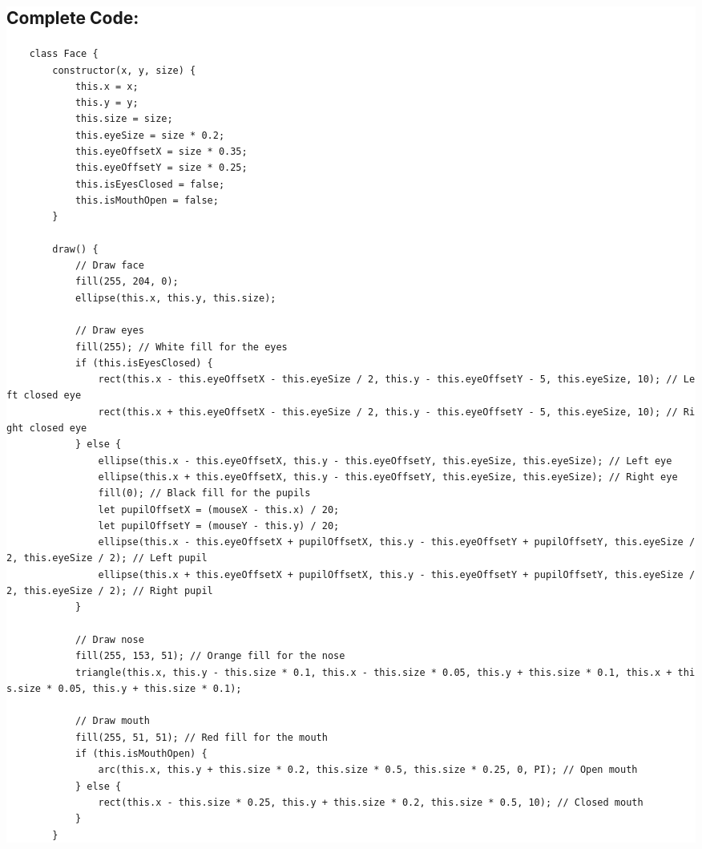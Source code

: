 ## Complete Code:

        class Face {
            constructor(x, y, size) {
                this.x = x;
                this.y = y;
                this.size = size;
                this.eyeSize = size * 0.2;
                this.eyeOffsetX = size * 0.35;
                this.eyeOffsetY = size * 0.25;
                this.isEyesClosed = false;
                this.isMouthOpen = false;
            }

            draw() {
                // Draw face
                fill(255, 204, 0);
                ellipse(this.x, this.y, this.size);

                // Draw eyes
                fill(255); // White fill for the eyes
                if (this.isEyesClosed) {
                    rect(this.x - this.eyeOffsetX - this.eyeSize / 2, this.y - this.eyeOffsetY - 5, this.eyeSize, 10); // Left closed eye
                    rect(this.x + this.eyeOffsetX - this.eyeSize / 2, this.y - this.eyeOffsetY - 5, this.eyeSize, 10); // Right closed eye
                } else {
                    ellipse(this.x - this.eyeOffsetX, this.y - this.eyeOffsetY, this.eyeSize, this.eyeSize); // Left eye
                    ellipse(this.x + this.eyeOffsetX, this.y - this.eyeOffsetY, this.eyeSize, this.eyeSize); // Right eye
                    fill(0); // Black fill for the pupils
                    let pupilOffsetX = (mouseX - this.x) / 20;
                    let pupilOffsetY = (mouseY - this.y) / 20;
                    ellipse(this.x - this.eyeOffsetX + pupilOffsetX, this.y - this.eyeOffsetY + pupilOffsetY, this.eyeSize / 2, this.eyeSize / 2); // Left pupil
                    ellipse(this.x + this.eyeOffsetX + pupilOffsetX, this.y - this.eyeOffsetY + pupilOffsetY, this.eyeSize / 2, this.eyeSize / 2); // Right pupil
                }

                // Draw nose
                fill(255, 153, 51); // Orange fill for the nose
                triangle(this.x, this.y - this.size * 0.1, this.x - this.size * 0.05, this.y + this.size * 0.1, this.x + this.size * 0.05, this.y + this.size * 0.1);

                // Draw mouth
                fill(255, 51, 51); // Red fill for the mouth
                if (this.isMouthOpen) {
                    arc(this.x, this.y + this.size * 0.2, this.size * 0.5, this.size * 0.25, 0, PI); // Open mouth
                } else {
                    rect(this.x - this.size * 0.25, this.y + this.size * 0.2, this.size * 0.5, 10); // Closed mouth
                }
            }
